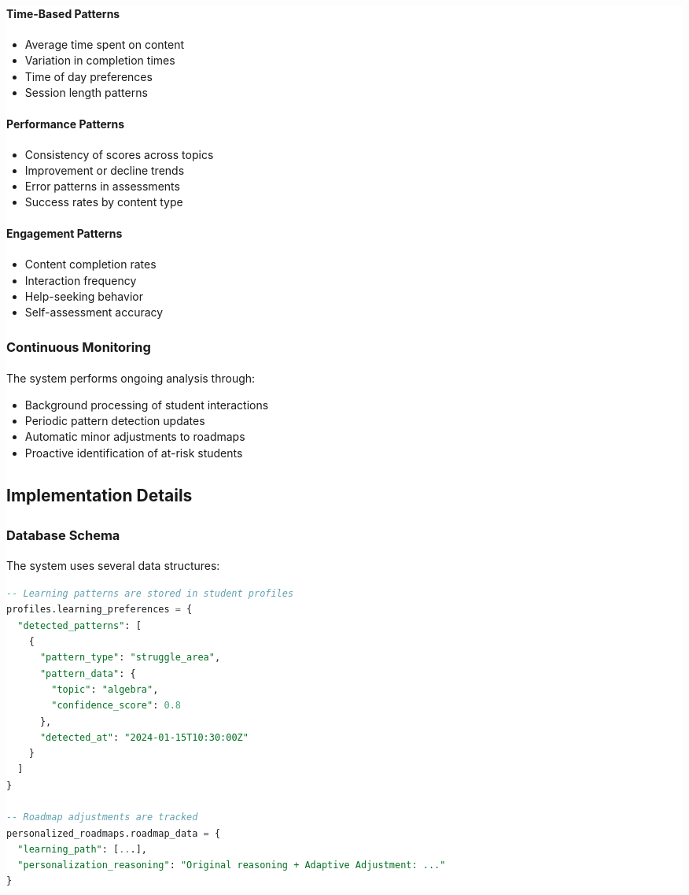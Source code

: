 #### Time-Based Patterns
- Average time spent on content
- Variation in completion times
- Time of day preferences
- Session length patterns

#### Performance Patterns
- Consistency of scores across topics
- Improvement or decline trends
- Error patterns in assessments
- Success rates by content type

#### Engagement Patterns
- Content completion rates
- Interaction frequency
- Help-seeking behavior
- Self-assessment accuracy

### Continuous Monitoring

The system performs ongoing analysis through:
- Background processing of student interactions
- Periodic pattern detection updates
- Automatic minor adjustments to roadmaps
- Proactive identification of at-risk students

## Implementation Details

### Database Schema

The system uses several data structures:

```sql
-- Learning patterns are stored in student profiles
profiles.learning_preferences = {
  "detected_patterns": [
    {
      "pattern_type": "struggle_area",
      "pattern_data": {
        "topic": "algebra",
        "confidence_score": 0.8
      },
      "detected_at": "2024-01-15T10:30:00Z"
    }
  ]
}

-- Roadmap adjustments are tracked
personalized_roadmaps.roadmap_data = {
  "learning_path": [...],
  "personalization_reasoning": "Original reasoning + Adaptive Adjustment: ..."
}
```
